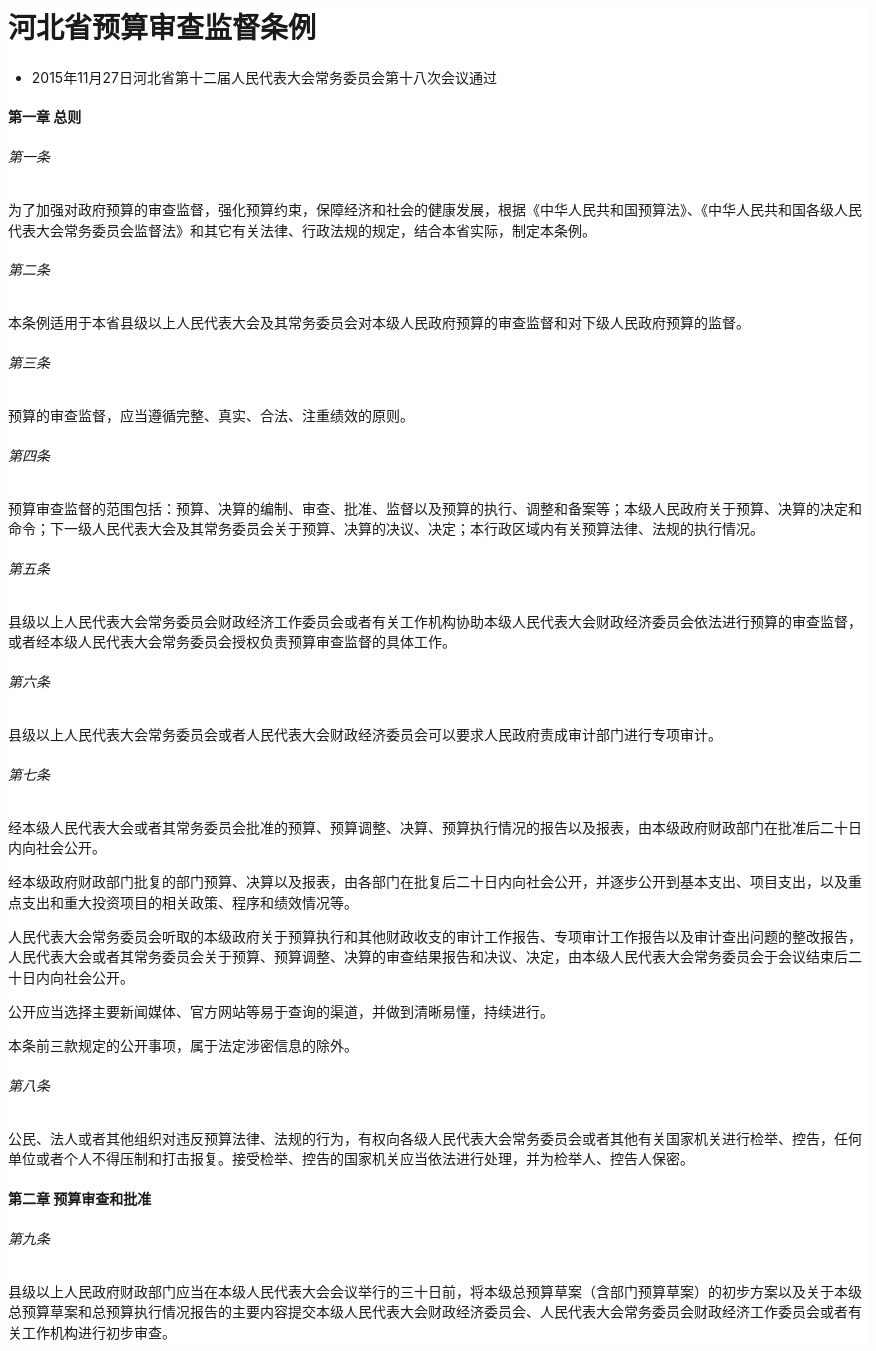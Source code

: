 # 河北省预算审查监督条例

- 2015年11月27日河北省第十二届人民代表大会常务委员会第十八次会议通过



#### 第一章 总则

###### 第一条

为了加强对政府预算的审查监督，强化预算约束，保障经济和社会的健康发展，根据《中华人民共和国预算法》、《中华人民共和国各级人民代表大会常务委员会监督法》和其它有关法律、行政法规的规定，结合本省实际，制定本条例。

###### 第二条

本条例适用于本省县级以上人民代表大会及其常务委员会对本级人民政府预算的审查监督和对下级人民政府预算的监督。

###### 第三条

预算的审查监督，应当遵循完整、真实、合法、注重绩效的原则。

###### 第四条

预算审查监督的范围包括：预算、决算的编制、审查、批准、监督以及预算的执行、调整和备案等；本级人民政府关于预算、决算的决定和命令；下一级人民代表大会及其常务委员会关于预算、决算的决议、决定；本行政区域内有关预算法律、法规的执行情况。

###### 第五条

县级以上人民代表大会常务委员会财政经济工作委员会或者有关工作机构协助本级人民代表大会财政经济委员会依法进行预算的审查监督，或者经本级人民代表大会常务委员会授权负责预算审查监督的具体工作。

###### 第六条

县级以上人民代表大会常务委员会或者人民代表大会财政经济委员会可以要求人民政府责成审计部门进行专项审计。

###### 第七条

经本级人民代表大会或者其常务委员会批准的预算、预算调整、决算、预算执行情况的报告以及报表，由本级政府财政部门在批准后二十日内向社会公开。

经本级政府财政部门批复的部门预算、决算以及报表，由各部门在批复后二十日内向社会公开，并逐步公开到基本支出、项目支出，以及重点支出和重大投资项目的相关政策、程序和绩效情况等。

人民代表大会常务委员会听取的本级政府关于预算执行和其他财政收支的审计工作报告、专项审计工作报告以及审计查出问题的整改报告，人民代表大会或者其常务委员会关于预算、预算调整、决算的审查结果报告和决议、决定，由本级人民代表大会常务委员会于会议结束后二十日内向社会公开。

公开应当选择主要新闻媒体、官方网站等易于查询的渠道，并做到清晰易懂，持续进行。

本条前三款规定的公开事项，属于法定涉密信息的除外。

###### 第八条

公民、法人或者其他组织对违反预算法律、法规的行为，有权向各级人民代表大会常务委员会或者其他有关国家机关进行检举、控告，任何单位或者个人不得压制和打击报复。接受检举、控告的国家机关应当依法进行处理，并为检举人、控告人保密。

#### 第二章 预算审查和批准

###### 第九条

县级以上人民政府财政部门应当在本级人民代表大会会议举行的三十日前，将本级总预算草案（含部门预算草案）的初步方案以及关于本级总预算草案和总预算执行情况报告的主要内容提交本级人民代表大会财政经济委员会、人民代表大会常务委员会财政经济工作委员会或者有关工作机构进行初步审查。
